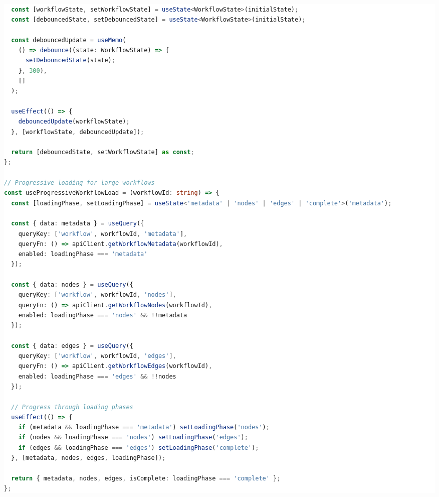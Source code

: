 ```typescript
  const [workflowState, setWorkflowState] = useState<WorkflowState>(initialState);
  const [debouncedState, setDebouncedState] = useState<WorkflowState>(initialState);

  const debouncedUpdate = useMemo(
    () => debounce((state: WorkflowState) => {
      setDebouncedState(state);
    }, 300),
    []
  );

  useEffect(() => {
    debouncedUpdate(workflowState);
  }, [workflowState, debouncedUpdate]);

  return [debouncedState, setWorkflowState] as const;
};

// Progressive loading for large workflows
const useProgressiveWorkflowLoad = (workflowId: string) => {
  const [loadingPhase, setLoadingPhase] = useState<'metadata' | 'nodes' | 'edges' | 'complete'>('metadata');

  const { data: metadata } = useQuery({
    queryKey: ['workflow', workflowId, 'metadata'],
    queryFn: () => apiClient.getWorkflowMetadata(workflowId),
    enabled: loadingPhase === 'metadata'
  });

  const { data: nodes } = useQuery({
    queryKey: ['workflow', workflowId, 'nodes'],
    queryFn: () => apiClient.getWorkflowNodes(workflowId),
    enabled: loadingPhase === 'nodes' && !!metadata
  });

  const { data: edges } = useQuery({
    queryKey: ['workflow', workflowId, 'edges'],
    queryFn: () => apiClient.getWorkflowEdges(workflowId),
    enabled: loadingPhase === 'edges' && !!nodes
  });

  // Progress through loading phases
  useEffect(() => {
    if (metadata && loadingPhase === 'metadata') setLoadingPhase('nodes');
    if (nodes && loadingPhase === 'nodes') setLoadingPhase('edges');
    if (edges && loadingPhase === 'edges') setLoadingPhase('complete');
  }, [metadata, nodes, edges, loadingPhase]);

  return { metadata, nodes, edges, isComplete: loadingPhase === 'complete' };
};
```
